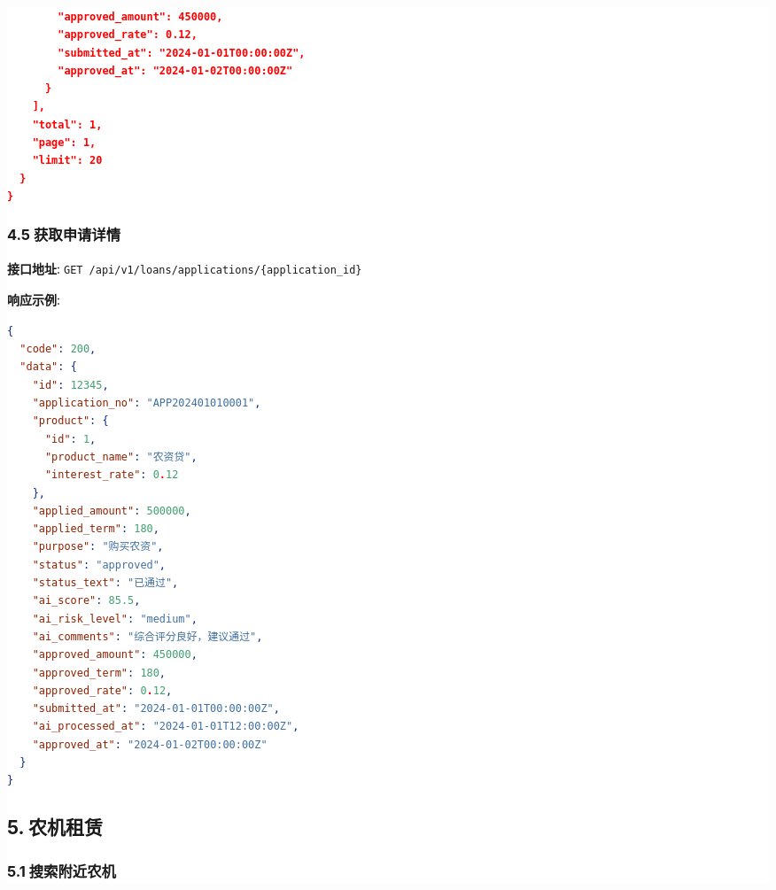 ```json
        "approved_amount": 450000,
        "approved_rate": 0.12,
        "submitted_at": "2024-01-01T00:00:00Z",
        "approved_at": "2024-01-02T00:00:00Z"
      }
    ],
    "total": 1,
    "page": 1,
    "limit": 20
  }
}
```

### 4.5 获取申请详情

**接口地址**: `GET /api/v1/loans/applications/{application_id}`

**响应示例**:
```json
{
  "code": 200,
  "data": {
    "id": 12345,
    "application_no": "APP202401010001",
    "product": {
      "id": 1,
      "product_name": "农资贷",
      "interest_rate": 0.12
    },
    "applied_amount": 500000,
    "applied_term": 180,
    "purpose": "购买农资",
    "status": "approved",
    "status_text": "已通过",
    "ai_score": 85.5,
    "ai_risk_level": "medium",
    "ai_comments": "综合评分良好，建议通过",
    "approved_amount": 450000,
    "approved_term": 180,
    "approved_rate": 0.12,
    "submitted_at": "2024-01-01T00:00:00Z",
    "ai_processed_at": "2024-01-01T12:00:00Z",
    "approved_at": "2024-01-02T00:00:00Z"
  }
}
```

## 5. 农机租赁

### 5.1 搜索附近农机
